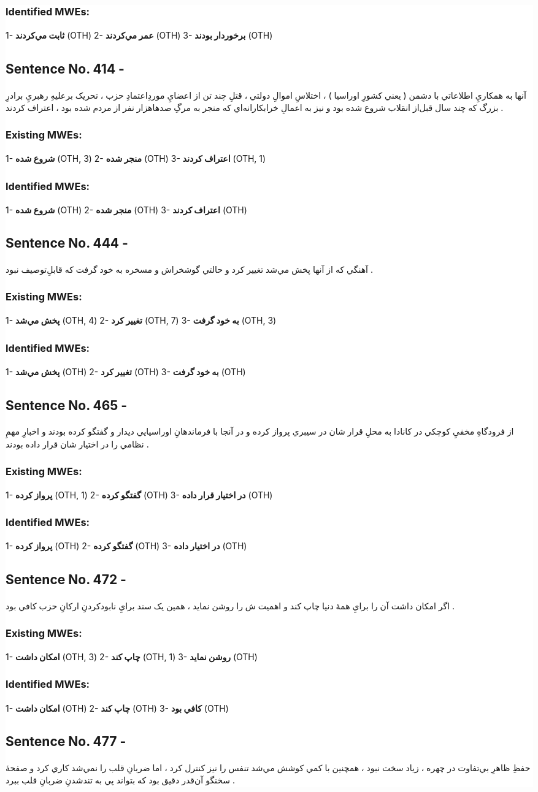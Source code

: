 ### Identified MWEs: 
1- **ثابت مي‌کردند** (OTH)
2- **عمر مي‌کردند** (OTH)
3- **برخوردار بودند** (OTH)
## Sentence No. 414 - 
آنها به همکاريِ اطلاعاتي با دشمن ( يعني کشورِ اوراسيا ) ، اختلاسِ اموالِ دولتي ، قتلِ چند تن از اعضايِ موردِاعتمادِ حزب ، تحريک برعليهِ رهبريِ برادرِ بزرگ که چند سال قبل‌از انقلاب شروع شده بود و نيز به اعمالِ خرابکارانه‌اي که منجر به مرگِ صدهاهزار نفر از مردم شده بود ، اعتراف کردند . 
### Existing MWEs: 
1- **شروع شده** (OTH, 3)
2- **منجر شده** (OTH)
3- **اعتراف کردند** (OTH, 1)
### Identified MWEs: 
1- **شروع شده** (OTH)
2- **منجر شده** (OTH)
3- **اعتراف کردند** (OTH)
## Sentence No. 444 - 
آهنگي که از آنها پخش مي‌شد تغيير کرد و حالتي گوشخراش و مسخره به خود گرفت که قابلِ‌توصيف نبود . 
### Existing MWEs: 
1- **پخش مي‌شد** (OTH, 4)
2- **تغيير کرد** (OTH, 7)
3- **به خود گرفت** (OTH, 3)
### Identified MWEs: 
1- **پخش مي‌شد** (OTH)
2- **تغيير کرد** (OTH)
3- **به خود گرفت** (OTH)
## Sentence No. 465 - 
از فرودگاهِ مخفيِ کوچکي در کانادا به محلِ قرار شان در سيبري پرواز کرده و در آنجا با فرماندهانِ اوراسيايي ديدار و گفتگو کرده بودند و اخبارِ مهمِ نظامي را در اختيار شان قرار داده بودند . 
### Existing MWEs: 
1- **پرواز کرده** (OTH, 1)
2- **گفتگو کرده** (OTH)
3- **در اختيار قرار داده** (OTH)
### Identified MWEs: 
1- **پرواز کرده** (OTH)
2- **گفتگو کرده** (OTH)
3- **در اختيار داده** (OTH)
## Sentence No. 472 - 
اگر امکان داشت آن را برايِ همهٔ دنيا چاپ کند و اهميت ش را روشن نمايد ، همين يک سند برايِ نابودکردنِ ارکانِ حزب کافي بود . 
### Existing MWEs: 
1- **امکان داشت** (OTH, 3)
2- **چاپ کند** (OTH, 1)
3- **روشن نمايد** (OTH)
### Identified MWEs: 
1- **امکان داشت** (OTH)
2- **چاپ کند** (OTH)
3- **کافي بود** (OTH)
## Sentence No. 477 - 
حفظِ ظاهرِ بي‌تفاوت در چهره ، زياد سخت نبود ، همچنين با کمي کوشش مي‌شد تنفس را نيز کنترل کرد ، اما ضربانِ قلب را نمي‌شد کاري کرد و صفحهٔ سخنگو آن‌قدر دقيق بود که بتواند پي به تندشدنِ ضربانِ قلب ببرد . 